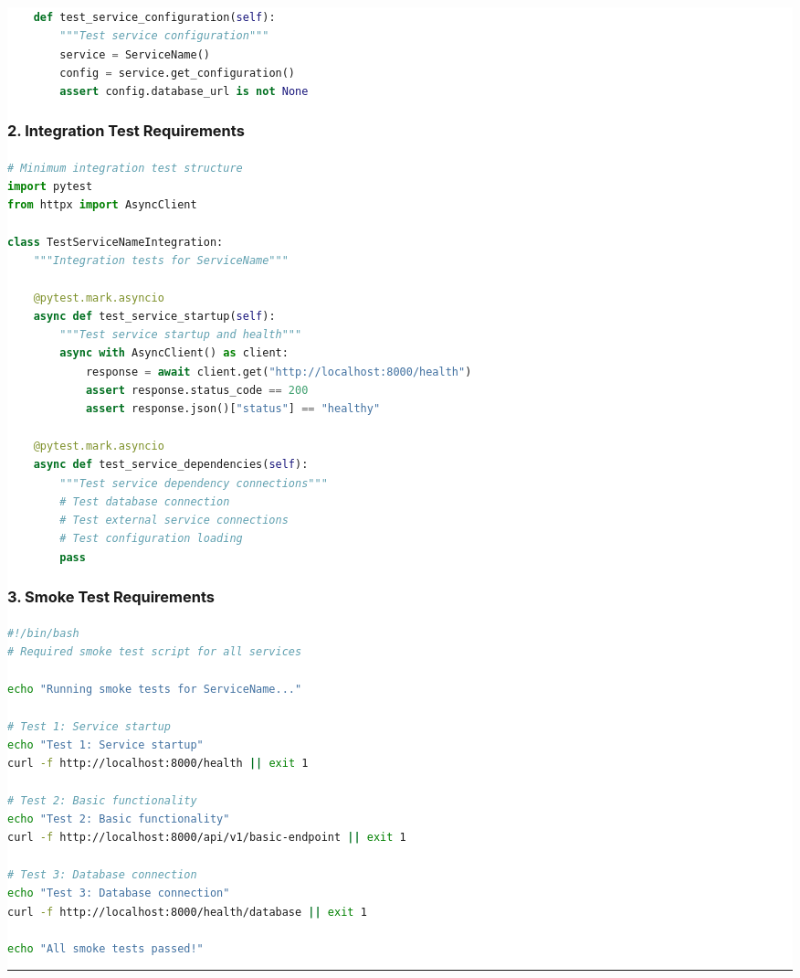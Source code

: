 ```python
    def test_service_configuration(self):
        """Test service configuration"""
        service = ServiceName()
        config = service.get_configuration()
        assert config.database_url is not None
```

### **2. Integration Test Requirements**
```python
# Minimum integration test structure
import pytest
from httpx import AsyncClient

class TestServiceNameIntegration:
    """Integration tests for ServiceName"""
    
    @pytest.mark.asyncio
    async def test_service_startup(self):
        """Test service startup and health"""
        async with AsyncClient() as client:
            response = await client.get("http://localhost:8000/health")
            assert response.status_code == 200
            assert response.json()["status"] == "healthy"
    
    @pytest.mark.asyncio
    async def test_service_dependencies(self):
        """Test service dependency connections"""
        # Test database connection
        # Test external service connections
        # Test configuration loading
        pass
```

### **3. Smoke Test Requirements**
```bash
#!/bin/bash
# Required smoke test script for all services

echo "Running smoke tests for ServiceName..."

# Test 1: Service startup
echo "Test 1: Service startup"
curl -f http://localhost:8000/health || exit 1

# Test 2: Basic functionality
echo "Test 2: Basic functionality"
curl -f http://localhost:8000/api/v1/basic-endpoint || exit 1

# Test 3: Database connection
echo "Test 3: Database connection"
curl -f http://localhost:8000/health/database || exit 1

echo "All smoke tests passed!"
```

---